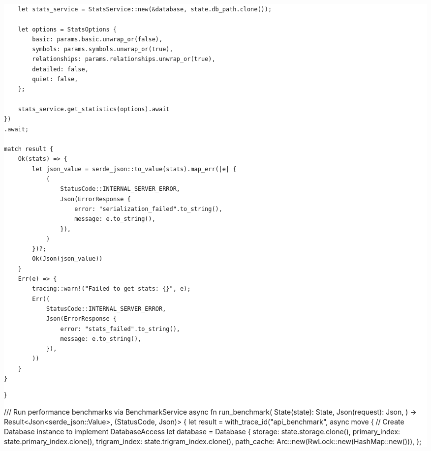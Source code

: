         let stats_service = StatsService::new(&database, state.db_path.clone());

        let options = StatsOptions {
            basic: params.basic.unwrap_or(false),
            symbols: params.symbols.unwrap_or(true),
            relationships: params.relationships.unwrap_or(true),
            detailed: false,
            quiet: false,
        };

        stats_service.get_statistics(options).await
    })
    .await;

    match result {
        Ok(stats) => {
            let json_value = serde_json::to_value(stats).map_err(|e| {
                (
                    StatusCode::INTERNAL_SERVER_ERROR,
                    Json(ErrorResponse {
                        error: "serialization_failed".to_string(),
                        message: e.to_string(),
                    }),
                )
            })?;
            Ok(Json(json_value))
        }
        Err(e) => {
            tracing::warn!("Failed to get stats: {}", e);
            Err((
                StatusCode::INTERNAL_SERVER_ERROR,
                Json(ErrorResponse {
                    error: "stats_failed".to_string(),
                    message: e.to_string(),
                }),
            ))
        }
    }
}

/// Run performance benchmarks via BenchmarkService
async fn run_benchmark(
    State(state): State<ServicesAppState>,
    Json(request): Json<BenchmarkRequest>,
) -> Result<Json<serde_json::Value>, (StatusCode, Json<ErrorResponse>)> {
    let result = with_trace_id("api_benchmark", async move {
        // Create Database instance to implement DatabaseAccess
        let database = Database {
            storage: state.storage.clone(),
            primary_index: state.primary_index.clone(),
            trigram_index: state.trigram_index.clone(),
            path_cache: Arc::new(RwLock::new(HashMap::new())),
        };
